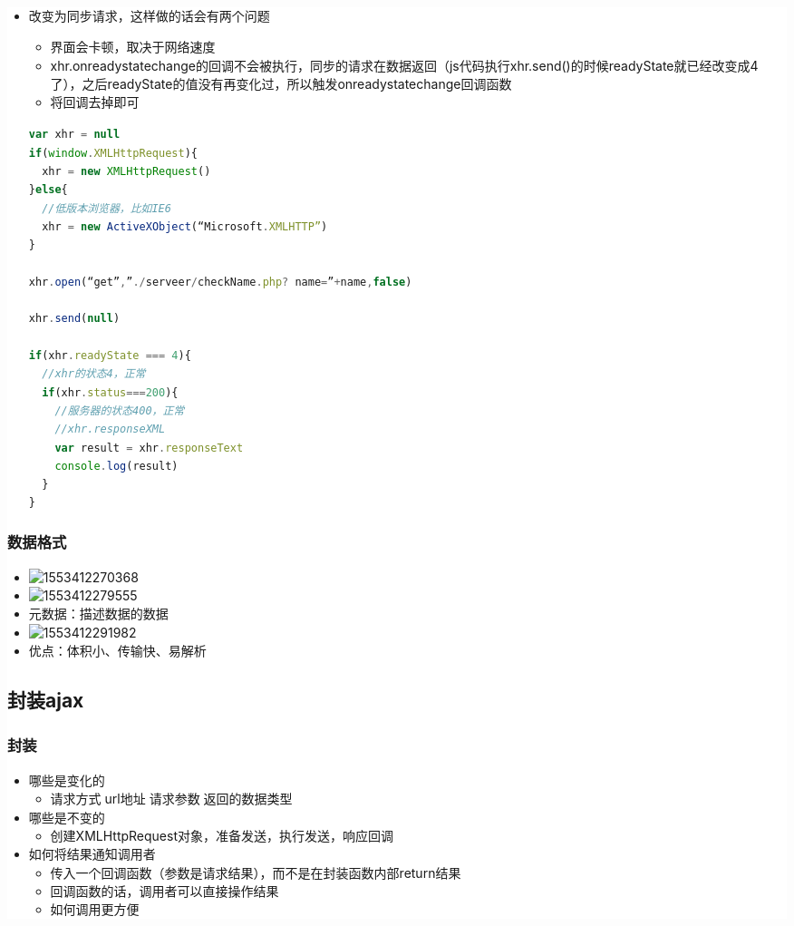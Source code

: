 - 改变为同步请求，这样做的话会有两个问题

  - 界面会卡顿，取决于网络速度
  - xhr.onreadystatechange的回调不会被执行，同步的请求在数据返回（js代码执行xhr.send()的时候readyState就已经改变成4了），之后readyState的值没有再变化过，所以触发onreadystatechange回调函数
  - 将回调去掉即可

  ```js
  var xhr = null
  if(window.XMLHttpRequest){
    xhr = new XMLHttpRequest()
  }else{
    //低版本浏览器，比如IE6
    xhr = new ActiveXObject(“Microsoft.XMLHTTP”)
  }
  
  xhr.open(“get”,”./serveer/checkName.php? name=”+name,false)
  
  xhr.send(null)
  
  if(xhr.readyState === 4){
    //xhr的状态4，正常
    if(xhr.status===200){
      //服务器的状态400，正常
      //xhr.responseXML
      var result = xhr.responseText
      console.log(result)
    }	
  }
  
  ```

### 数据格式

- ![1553412270368](F:\OneDrive\JS\assets\1553412270368.png) 
- ![1553412279555](F:\OneDrive\JS\assets\1553412279555.png) 
- 元数据：描述数据的数据
- ![1553412291982](F:\OneDrive\JS\assets\1553412291982.png) 
- 优点：体积小、传输快、易解析

## 封装ajax

### 封装

- 哪些是变化的
  - 请求方式 url地址 请求参数 返回的数据类型
- 哪些是不变的
  - 创建XMLHttpRequest对象，准备发送，执行发送，响应回调
- 如何将结果通知调用者
  - 传入一个回调函数（参数是请求结果），而不是在封装函数内部return结果
  - 回调函数的话，调用者可以直接操作结果
  - 如何调用更方便

